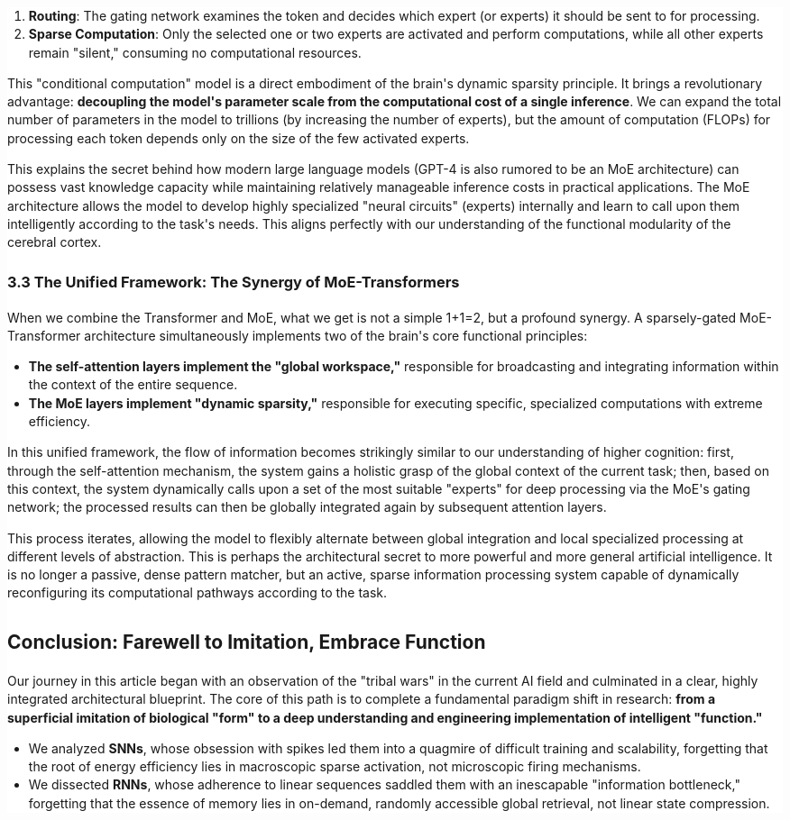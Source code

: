 1. **Routing**: The gating network examines the token and decides which expert (or experts) it should be sent to for processing.
2. **Sparse Computation**: Only the selected one or two experts are activated and perform computations, while all other experts remain "silent," consuming no computational resources.

This "conditional computation" model is a direct embodiment of the brain's dynamic sparsity principle. It brings a revolutionary advantage: **decoupling the model's parameter scale from the computational cost of a single inference**. We can expand the total number of parameters in the model to trillions (by increasing the number of experts), but the amount of computation (FLOPs) for processing each token depends only on the size of the few activated experts.

This explains the secret behind how modern large language models (GPT-4 is also rumored to be an MoE architecture) can possess vast knowledge capacity while maintaining relatively manageable inference costs in practical applications. The MoE architecture allows the model to develop highly specialized "neural circuits" (experts) internally and learn to call upon them intelligently according to the task's needs. This aligns perfectly with our understanding of the functional modularity of the cerebral cortex.

### 3.3 The Unified Framework: The Synergy of MoE-Transformers

When we combine the Transformer and MoE, what we get is not a simple 1+1=2, but a profound synergy. A sparsely-gated MoE-Transformer architecture simultaneously implements two of the brain's core functional principles:

- **The self-attention layers implement the "global workspace,"** responsible for broadcasting and integrating information within the context of the entire sequence.
- **The MoE layers implement "dynamic sparsity,"** responsible for executing specific, specialized computations with extreme efficiency.

In this unified framework, the flow of information becomes strikingly similar to our understanding of higher cognition: first, through the self-attention mechanism, the system gains a holistic grasp of the global context of the current task; then, based on this context, the system dynamically calls upon a set of the most suitable "experts" for deep processing via the MoE's gating network; the processed results can then be globally integrated again by subsequent attention layers.

This process iterates, allowing the model to flexibly alternate between global integration and local specialized processing at different levels of abstraction. This is perhaps the architectural secret to more powerful and more general artificial intelligence. It is no longer a passive, dense pattern matcher, but an active, sparse information processing system capable of dynamically reconfiguring its computational pathways according to the task.

## Conclusion: Farewell to Imitation, Embrace Function

Our journey in this article began with an observation of the "tribal wars" in the current AI field and culminated in a clear, highly integrated architectural blueprint. The core of this path is to complete a fundamental paradigm shift in research: **from a superficial imitation of biological "form" to a deep understanding and engineering implementation of intelligent "function."**

- We analyzed **SNNs**, whose obsession with spikes led them into a quagmire of difficult training and scalability, forgetting that the root of energy efficiency lies in macroscopic sparse activation, not microscopic firing mechanisms.
- We dissected **RNNs**, whose adherence to linear sequences saddled them with an inescapable "information bottleneck," forgetting that the essence of memory lies in on-demand, randomly accessible global retrieval, not linear state compression.
